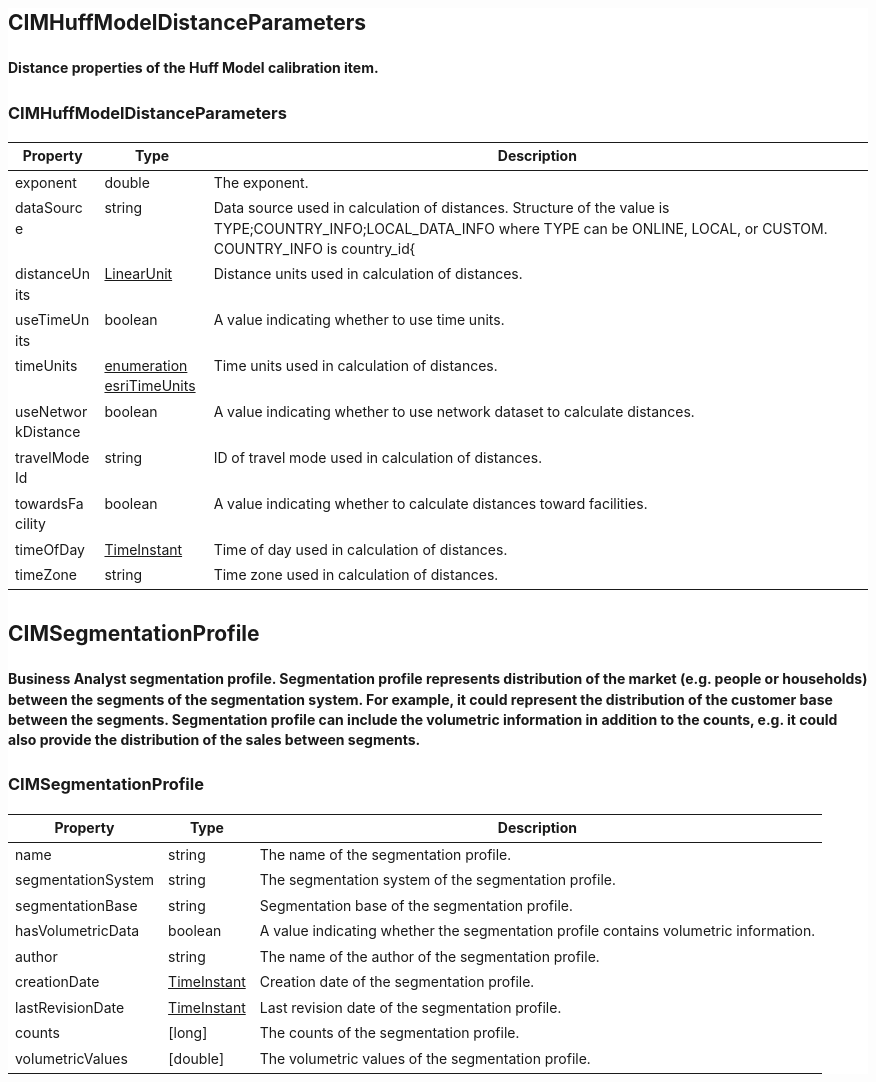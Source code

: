 




## CIMHuffModelDistanceParameters
#### Distance properties of the Huff Model calibration item. 


### CIMHuffModelDistanceParameters 

|Property | Type | Description | 
|---------|--------|--------|
| exponent | double | The exponent. 
| dataSource | string | Data source used in calculation of distances. Structure of the value is TYPE;COUNTRY_INFO;LOCAL_DATA_INFO where TYPE can be ONLINE, LOCAL, or CUSTOM. COUNTRY_INFO is country_id{|hierarchy}. For example, US|census or US. LOCAL_DATA_INFO is ID of local dataset. For example, USA_ESRI_2019. For example, for local US 2019 dataset it will be: "LOCAL;;USA_ESRI_2019". If online US data source is used, it may be "ONLINE;US|census;". Can be value of baDataSource GP GPEnvironment variable. https://pro.arcgis.com/en/pro-app/tool-reference/environment-settings/ba-data-source.htm. 
| distanceUnits | [LinearUnit](ExternalReferences.md#linearunit) | Distance units used in calculation of distances. 
| useTimeUnits | boolean | A value indicating whether to use time units. 
| timeUnits | [enumeration esriTimeUnits](ExternalReferences.md#enumeration-esritimeunits) | Time units used in calculation of distances. 
| useNetworkDistance | boolean | A value indicating whether to use network dataset to calculate distances. 
| travelModeId | string | ID of travel mode used in calculation of distances. 
| towardsFacility | boolean | A value indicating whether to calculate distances toward facilities. 
| timeOfDay | [TimeInstant](ExternalReferences.md#timeinstant) | Time of day used in calculation of distances. 
| timeZone | string | Time zone used in calculation of distances. 






## CIMSegmentationProfile
#### Business Analyst segmentation profile. Segmentation profile represents distribution of the market (e.g. people or households) between the segments of the segmentation system. For example, it could represent the distribution of the customer base between the segments. Segmentation profile can include the volumetric information in addition to the counts, e.g. it could also provide the distribution of the sales between segments. 


### CIMSegmentationProfile 

|Property | Type | Description | 
|---------|--------|--------|
| name | string | The name of the segmentation profile. 
| segmentationSystem | string | The segmentation system of the segmentation profile. 
| segmentationBase | string | Segmentation base of the segmentation profile. 
| hasVolumetricData | boolean | A value indicating whether the segmentation profile contains volumetric information. 
| author | string | The name of the author of the segmentation profile. 
| creationDate | [TimeInstant](ExternalReferences.md#timeinstant) | Creation date of the segmentation profile. 
| lastRevisionDate | [TimeInstant](ExternalReferences.md#timeinstant) | Last revision date of the segmentation profile. 
| counts | [long] | The counts of the segmentation profile. 
| volumetricValues | [double] | The volumetric values of the segmentation profile. 